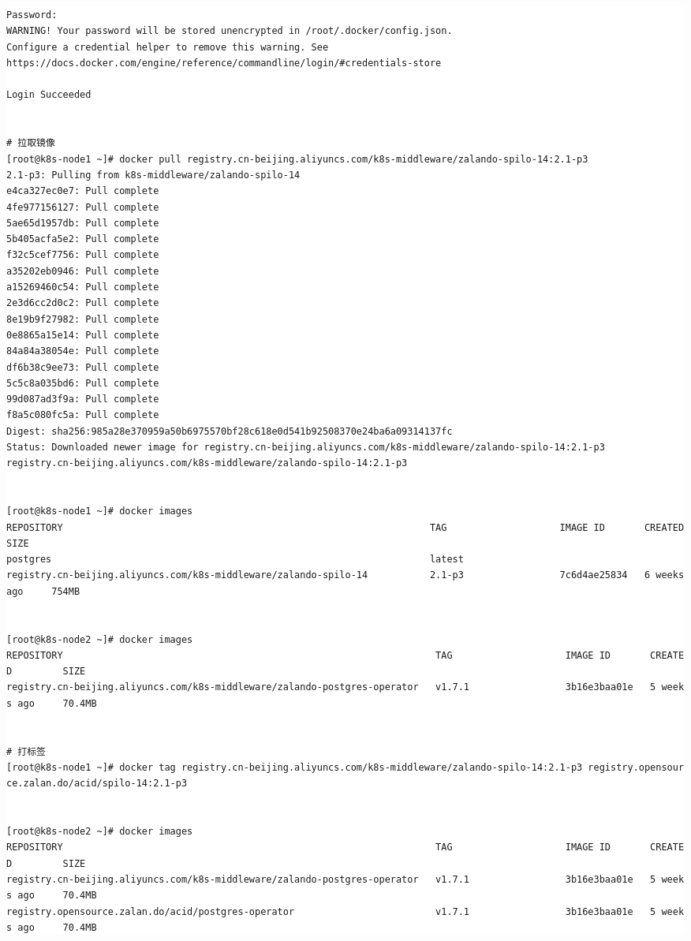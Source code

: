 ```shell
Password: 
WARNING! Your password will be stored unencrypted in /root/.docker/config.json.
Configure a credential helper to remove this warning. See
https://docs.docker.com/engine/reference/commandline/login/#credentials-store

Login Succeeded


# 拉取镜像
[root@k8s-node1 ~]# docker pull registry.cn-beijing.aliyuncs.com/k8s-middleware/zalando-spilo-14:2.1-p3
2.1-p3: Pulling from k8s-middleware/zalando-spilo-14
e4ca327ec0e7: Pull complete 
4fe977156127: Pull complete 
5ae65d1957db: Pull complete 
5b405acfa5e2: Pull complete 
f32c5cef7756: Pull complete 
a35202eb0946: Pull complete 
a15269460c54: Pull complete 
2e3d6cc2d0c2: Pull complete 
8e19b9f27982: Pull complete 
0e8865a15e14: Pull complete 
84a84a38054e: Pull complete 
df6b38c9ee73: Pull complete 
5c5c8a035bd6: Pull complete 
99d087ad3f9a: Pull complete 
f8a5c080fc5a: Pull complete 
Digest: sha256:985a28e370959a50b6975570bf28c618e0d541b92508370e24ba6a09314137fc
Status: Downloaded newer image for registry.cn-beijing.aliyuncs.com/k8s-middleware/zalando-spilo-14:2.1-p3
registry.cn-beijing.aliyuncs.com/k8s-middleware/zalando-spilo-14:2.1-p3


[root@k8s-node1 ~]# docker images
REPOSITORY                                                                 TAG                    IMAGE ID       CREATED         SIZE
postgres                                                                   latest                 
registry.cn-beijing.aliyuncs.com/k8s-middleware/zalando-spilo-14           2.1-p3                 7c6d4ae25834   6 weeks ago     754MB


[root@k8s-node2 ~]# docker images
REPOSITORY                                                                  TAG                    IMAGE ID       CREATED         SIZE
registry.cn-beijing.aliyuncs.com/k8s-middleware/zalando-postgres-operator   v1.7.1                 3b16e3baa01e   5 weeks ago     70.4MB


# 打标签
[root@k8s-node1 ~]# docker tag registry.cn-beijing.aliyuncs.com/k8s-middleware/zalando-spilo-14:2.1-p3 registry.opensource.zalan.do/acid/spilo-14:2.1-p3


[root@k8s-node2 ~]# docker images
REPOSITORY                                                                  TAG                    IMAGE ID       CREATED         SIZE
registry.cn-beijing.aliyuncs.com/k8s-middleware/zalando-postgres-operator   v1.7.1                 3b16e3baa01e   5 weeks ago     70.4MB
registry.opensource.zalan.do/acid/postgres-operator                         v1.7.1                 3b16e3baa01e   5 weeks ago     70.4MB
```



